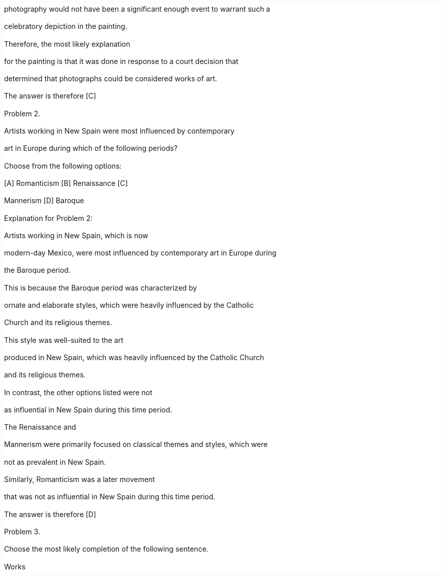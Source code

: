 photography would not have been a significant enough event to warrant such a

celebratory depiction in the painting.

Therefore, the most likely explanation

for the painting is that it was done in response to a court decision that

determined that photographs could be considered works of art.

The answer is therefore [C]

Problem 2.

Artists working in New Spain were most influenced by contemporary

art in Europe during which of the following periods?

Choose from the following options:

[A] Romanticism [B] Renaissance [C]

Mannerism [D] Baroque

Explanation for Problem 2:

Artists working in New Spain, which is now

modern-day Mexico, were most influenced by contemporary art in Europe during

the Baroque period.

This is because the Baroque period was characterized by

ornate and elaborate styles, which were heavily influenced by the Catholic

Church and its religious themes.

This style was well-suited to the art

produced in New Spain, which was heavily influenced by the Catholic Church

and its religious themes.

In contrast, the other options listed were not

as influential in New Spain during this time period.

The Renaissance and

Mannerism were primarily focused on classical themes and styles, which were

not as prevalent in New Spain.

Similarly, Romanticism was a later movement

that was not as influential in New Spain during this time period.

The answer is therefore [D]

Problem 3.

Choose the most likely completion of the following sentence.

Works
